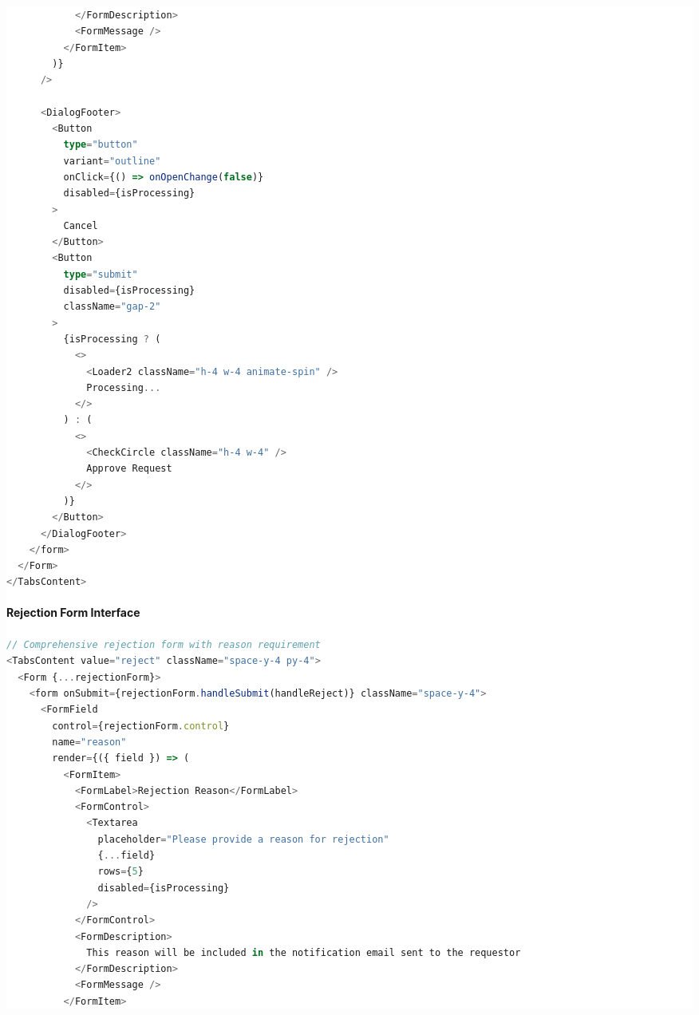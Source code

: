 ```typescript
            </FormDescription>
            <FormMessage />
          </FormItem>
        )}
      />
      
      <DialogFooter>
        <Button 
          type="button" 
          variant="outline" 
          onClick={() => onOpenChange(false)}
          disabled={isProcessing}
        >
          Cancel
        </Button>
        <Button 
          type="submit" 
          disabled={isProcessing}
          className="gap-2"
        >
          {isProcessing ? (
            <>
              <Loader2 className="h-4 w-4 animate-spin" />
              Processing...
            </>
          ) : (
            <>
              <CheckCircle className="h-4 w-4" />
              Approve Request
            </>
          )}
        </Button>
      </DialogFooter>
    </form>
  </Form>
</TabsContent>
```

#### Rejection Form Interface
```typescript
// Comprehensive rejection form with reason requirement
<TabsContent value="reject" className="space-y-4 py-4">
  <Form {...rejectionForm}>
    <form onSubmit={rejectionForm.handleSubmit(handleReject)} className="space-y-4">
      <FormField
        control={rejectionForm.control}
        name="reason"
        render={({ field }) => (
          <FormItem>
            <FormLabel>Rejection Reason</FormLabel>
            <FormControl>
              <Textarea 
                placeholder="Please provide a reason for rejection" 
                {...field} 
                rows={5}
                disabled={isProcessing} 
              />
            </FormControl>
            <FormDescription>
              This reason will be included in the notification email sent to the requestor
            </FormDescription>
            <FormMessage />
          </FormItem>
```